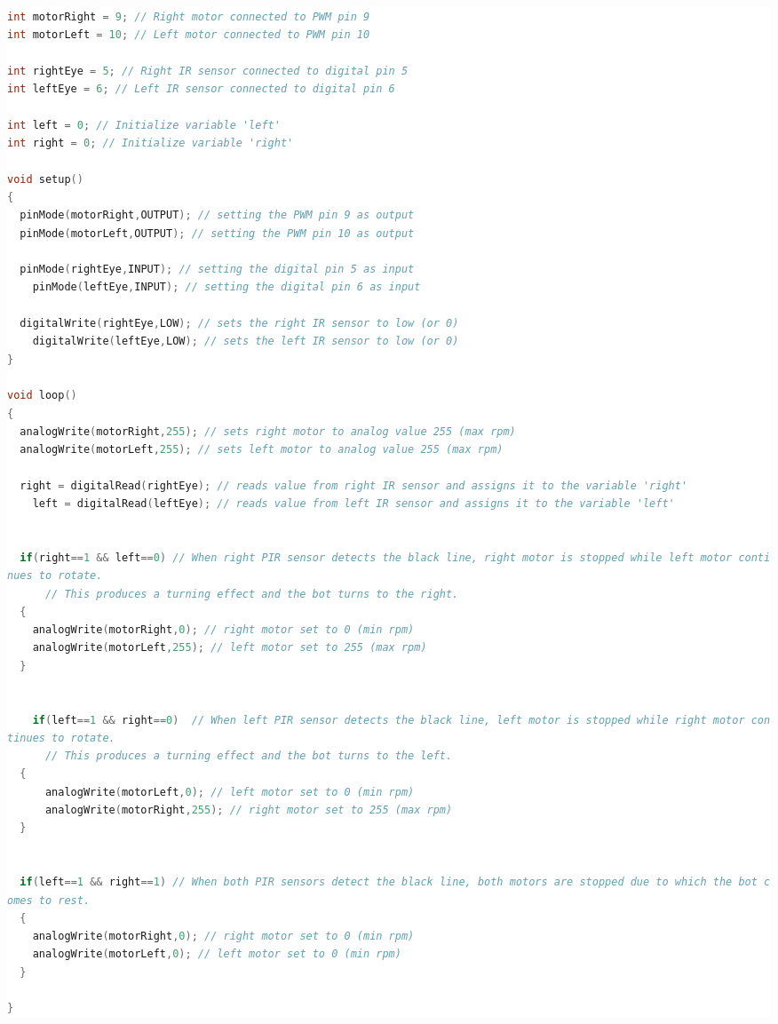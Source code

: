 
```c++
int motorRight = 9; // Right motor connected to PWM pin 9
int motorLeft = 10; // Left motor connected to PWM pin 10

int rightEye = 5; // Right IR sensor connected to digital pin 5
int leftEye = 6; // Left IR sensor connected to digital pin 6

int left = 0; // Initialize variable 'left'
int right = 0; // Initialize variable 'right'

void setup()
{
  pinMode(motorRight,OUTPUT); // setting the PWM pin 9 as output
  pinMode(motorLeft,OUTPUT); // setting the PWM pin 10 as output

  pinMode(rightEye,INPUT); // setting the digital pin 5 as input
	pinMode(leftEye,INPUT); // setting the digital pin 6 as input

  digitalWrite(rightEye,LOW); // sets the right IR sensor to low (or 0)
	digitalWrite(leftEye,LOW); // sets the left IR sensor to low (or 0)
}

void loop()
{
  analogWrite(motorRight,255); // sets right motor to analog value 255 (max rpm)
  analogWrite(motorLeft,255); // sets left motor to analog value 255 (max rpm)

  right = digitalRead(rightEye); // reads value from right IR sensor and assigns it to the variable 'right'
	left = digitalRead(leftEye); // reads value from left IR sensor and assigns it to the variable 'left'
	

  if(right==1 && left==0) // When right PIR sensor detects the black line, right motor is stopped while left motor continues to rotate. 
      // This produces a turning effect and the bot turns to the right.
  {    
    analogWrite(motorRight,0); // right motor set to 0 (min rpm)
    analogWrite(motorLeft,255); // left motor set to 255 (max rpm)
  }
	
	
	if(left==1 && right==0)  // When left PIR sensor detects the black line, left motor is stopped while right motor continues to rotate. 
      // This produces a turning effect and the bot turns to the left.
  {
      analogWrite(motorLeft,0); // left motor set to 0 (min rpm)
      analogWrite(motorRight,255); // right motor set to 255 (max rpm)
  }


  if(left==1 && right==1) // When both PIR sensors detect the black line, both motors are stopped due to which the bot comes to rest.
  {
    analogWrite(motorRight,0); // right motor set to 0 (min rpm)
    analogWrite(motorLeft,0); // left motor set to 0 (min rpm)
  }
    
}

```
